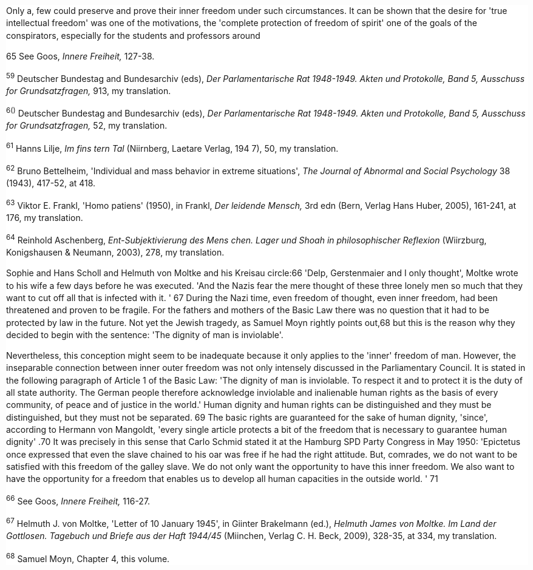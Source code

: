 Only a, few could preserve and prove their inner freedom under such circumstances. It can be shown that the desire for 'true intellectual freedom' was one of the motivations, the 'complete protection of freedom of spirit' one of the goals of the conspirators, especially for the students and professors around

65 See Goos, *Innere Freiheit,* 127-38.

<sup>59</sup> Deutscher Bundestag and Bundesarchiv (eds), *Der Parlamentarische Rat 1948-1949. Akten und Protokolle, Band 5, Ausschuss for Grundsatzfragen,* 913, my translation.

<sup>6()</sup> Deutscher Bundestag and Bundesarchiv (eds), *Der Parlamentarische Rat 1948-1949. Akten und Protokolle, Band 5, Ausschuss for Grundsatzfragen,* 52, my translation.

<sup>61</sup> Hanns Lilje, *Im fins tern Tal* (Niirnberg, Laetare Verlag, 194 7), 50, my translation.

<sup>62</sup> Bruno Bettelheim, 'Individual and mass behavior in extreme situations', *The Journal of Abnormal and Social Psychology* 38 (1943), 417-52, at 418.

<sup>63</sup> Viktor E. Frankl, 'Homo patiens' (1950), in Frankl, *Der leidende Mensch,* 3rd edn (Bern, Verlag Hans Huber, 2005), 161-241, at 176, my translation.

<sup>64</sup> Reinhold Aschenberg, *Ent-Subjektivierung des Mens chen. Lager und Shoah in philosophischer Reflexion* (Wiirzburg, Konigshausen & Neumann, 2003), 278, my translation.

Sophie and Hans Scholl and Helmuth von Moltke and his Kreisau circle:66 'Delp, Gerstenmaier and I only thought', Moltke wrote to his wife a few days before he was executed. 'And the Nazis fear the mere thought of these three lonely men so much that they want to cut off all that is infected with it. ' 67 During the Nazi time, even freedom of thought, even inner freedom, had been threatened and proven to be fragile. For the fathers and mothers of the Basic Law there was no question that it had to be protected by law in the future. Not yet the Jewish tragedy, as Samuel Moyn rightly points out,68 but this is the reason why they decided to begin with the sentence: 'The dignity of man is inviolable'.

Nevertheless, this conception might seem to be inadequate because it only applies to the 'inner' freedom of man. However, the inseparable connection between inner outer freedom was not only intensely discussed in the Parliamentary Council. It is stated in the following paragraph of Article 1 of the Basic Law: 'The dignity of man is inviolable. To respect it and to protect it is the duty of all state authority. The German people therefore acknowledge inviolable and inalienable human rights as the basis of every community, of peace and of justice in the world.' Human dignity and human rights can be distinguished and they must be distinguished, but they must not be separated. 69 The basic rights are guaranteed for the sake of human dignity, 'since', according to Hermann von Mangoldt, 'every single article protects a bit of the freedom that is necessary to guarantee human dignity' .70 It was precisely in this sense that Carlo Schmid stated it at the Hamburg SPD Party Congress in May 1950: 'Epictetus once expressed that even the slave chained to his oar was free if he had the right attitude. But, comrades, we do not want to be satisfied with this freedom of the galley slave. We do not only want the opportunity to have this inner freedom. We also want to have the opportunity for a freedom that enables us to develop all human capacities in the outside world. ' 71

<sup>66</sup> See Goos, *Innere Freiheit,* 116-27.

<sup>67</sup> Helmuth J. von Moltke, 'Letter of 10 January 1945', in Giinter Brakelmann (ed.), *Helmuth James von Moltke. Im Land der Gottlosen. Tagebuch und Briefe aus der Haft 1944/45* (Miinchen, Verlag C. H. Beck, 2009), 328-35, at 334, my translation.

<sup>68</sup> Samuel Moyn, Chapter 4, this volume.
